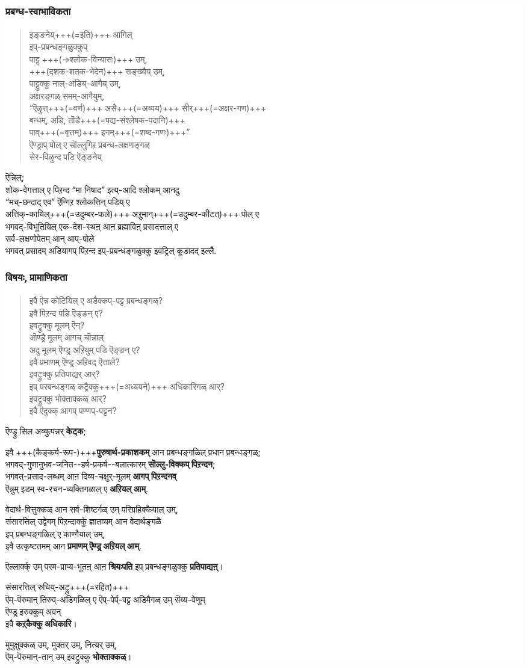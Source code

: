 ### प्रबन्ध-स्वाभाविकता  
> इङ्ङनेय्+++(=इति)+++ आगिल्  
इप्-प्रबन्धङ्गळुक्कुप्  
पाट्ट् +++(→श्लोक-विन्यासः)+++ उम्,  
+++(दशक-शतक-भेदेन)+++ सङ्ख्यैय् उम्,  
पाट्टुक्कु नाल्-अडिय्-आगैय् उम्,  
अक्षरङ्गळ् समम्-आगैयुम्,  
“ऎऴुत्त्+++(=वर्ण)+++ असै+++(=अव्यय)+++ सीर्+++(=अक्षर-गण)+++  
बन्धम्, अडि, तॊडै+++(=पद्य-संश्लेषक-पदानि)+++  
पाव्+++(=वृत्तम्)+++ इनम्+++(=शब्द-गणः)+++”  
ऎण्ड्राप् पोल् ए सॊल्लुगिऱ प्रबन्ध-लक्षणङ्गळ्  
सेर-विऴुन्द पडि ऎङ्ङनेय्  

ऎन्निल्;  
शोक-वेगत्ताल् ए पिऱन्द “मा निषाद” इत्य्-आदि श्लोकम् आनदु  
“मच्-छन्दाद् एव” ऎन्गिऱ श्लोकत्तिन् पडिय् ए  
अत्तिक्-कायिल्+++(=उदुम्बर-फले)+++ अऱुमान्+++(=उदुम्बर-कीटत्)+++ पोल् ए  
भगवद्-विभूतियिल् एक-देश-स्थऩ् आऩ ब्रह्माविऩ् प्रसादत्ताल् ए  
सर्व-लक्षणोपेतम् आन् आप्-पोले  
भगवत् प्रसादम् अडियागप् पिऱन्द इप्-प्रबन्धङ्गळुक्कु इवट्रिल् कूडादद् इल्लै.  

### विषयः, प्रामाणिकता  
> इवै ऎन्न कोटियिल् ए अडैक्कप्-पट्ट प्रबन्धङ्गळ्?  
इवै पिऱन्द पडि ऎङ्ङन् ए?  
इवट्रुक्कु मूलम् ऎन्?  
ऒण्ड्रै मूलम् आगच् चॊन्नाल्  
अदु मूलम् ऎण्ड्र् अऱियुम् पडि ऎङ्ङन् ए?  
इवै प्रमाणम् ऎण्ड्र् अऱिवद् ऎत्ताले?  
इवट्रुक्कु प्रतिपाद्यर् आर्?  
इप् परबन्धङ्गळ् कट्रैक्कु+++(=अध्ययने)+++ अधिकारिगळ् आर्?  
इवट्रुक्कु भोक्ताक्कळ् आर्?  
इवै ऎदुक्क् आगप् पण्णप्-पट्टन?  

ऎण्ड्रु सिल अव्युत्पन्नर् **केट्क**;  

इवै +++(कैङ्कर्य-रूप-)+++**पुरुषार्थ-प्रकाशकम्** आन प्रबन्धङ्गळिल् प्रधान प्रबन्धङ्गळ्;  
भगवद्-गुणानुभव-जनित--हर्ष-प्रकर्ष--बलात्कारम् **सॊल्लु-विक्कप् पिऱन्दन**;  
भगवत्-प्रसाद-लब्धम् आऩ दिव्य-चक्षुर्-मूलम् **आगप् पिऱन्दनव्**  
ऎन्नुम् इडम् स्व-रचन-व्यक्तिगळाल् ए **अऱियल् आम्**.  

वेदार्थ-वित्तुक्कळ् आन सर्व-शिष्टर्गळ् उम् परिग्रहिक्कैयाल् उम्,  
संसारत्तिल् उद्वेगम् पिऱन्दार्क्कु ज्ञातव्यम् आन वेदार्थङ्गळै  
इप् प्रबन्धङ्गळिल् ए काण्गैयाल् उम्,  
इवै उत्कृष्टतमम् आन **प्रमाणम् ऎण्ड्र् अऱियल् आम्**.  

ऎल्लार्क्क् उम् परम-प्राप्य-भूतऩ् आऩ **श्रियःपति** इप् प्रबन्धङ्गळुक्कु **प्रतिपाद्यऩ्**।  

संसारत्तिल् रुचिय्-अट्रु+++(=रहित)+++  
ऎम्-पॆरुमान् तिरुव्-अडिगळिल् ए ऎप्-पेर्प्-पट्ट अडिमैगळ् उम् सॆय्य-वेणुम्  
ऎण्ड्र् इरुक्कुम् अवन्  
इवै **कऱ्‌कैक्कु अधिकारि**।  

मुमुक्षुक्कळ् उम्, मुक्तर् उम्, नित्यर् उम्,  
ऎम्-पॆरुमान्-तान् उम् इवट्रुक्कु **भोक्ताक्कळ्**।  
